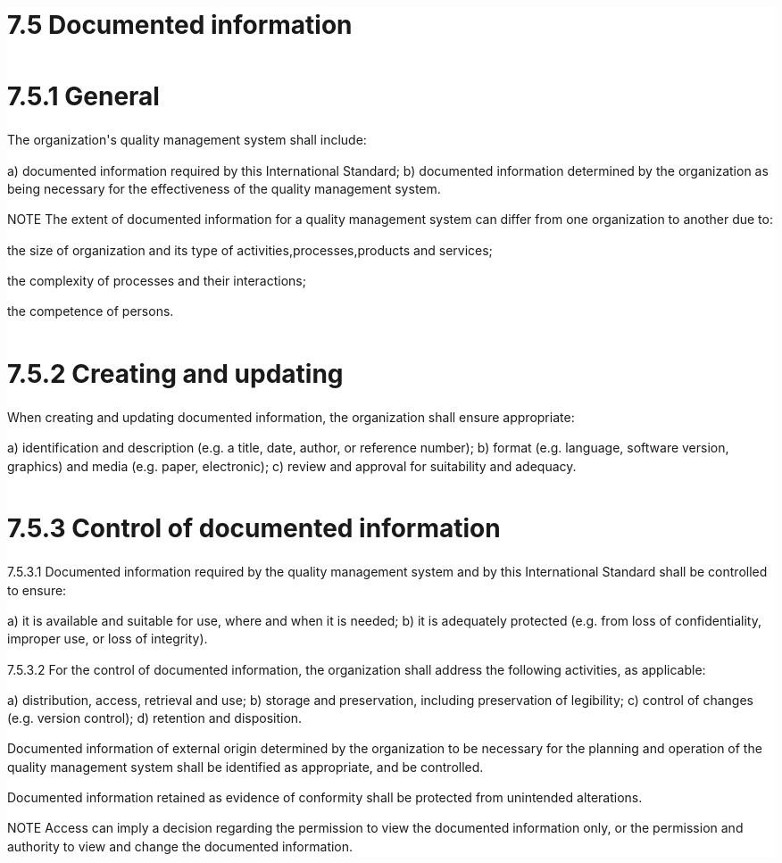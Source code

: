 # 7.5 Documented information

# 7.5.1 General

The organization's quality management system shall include:

a) documented information required by this International Standard; 
b) documented information determined by the organization as being necessary for the effectiveness of the quality management system.

NOTE The extent of documented information for a quality management system can differ from one organization to another due to:

the size of organization and its type of activities,processes,products and services;

the complexity of processes and their interactions;

the competence of persons.

# 7.5.2 Creating and updating

When creating and updating documented information, the organization shall ensure appropriate:

a) identification and description (e.g. a title, date, author, or reference number); 
b) format (e.g. language, software version, graphics) and media (e.g. paper, electronic); 
c) review and approval for suitability and adequacy.

# 7.5.3 Control of documented information

7.5.3.1 Documented information required by the quality management system and by this International Standard shall be controlled to ensure:

a) it is available and suitable for use, where and when it is needed; 
b) it is adequately protected (e.g. from loss of confidentiality, improper use, or loss of integrity).

7.5.3.2 For the control of documented information, the organization shall address the following activities, as applicable:

a) distribution, access, retrieval and use; 
b) storage and preservation, including preservation of legibility; 
c) control of changes (e.g. version control); 
d) retention and disposition.

Documented information of external origin determined by the organization to be necessary for the planning and operation of the quality management system shall be identified as appropriate, and be controlled.

Documented information retained as evidence of conformity shall be protected from unintended alterations.

NOTE Access can imply a decision regarding the permission to view the documented information only, or the permission and authority to view and change the documented information.
